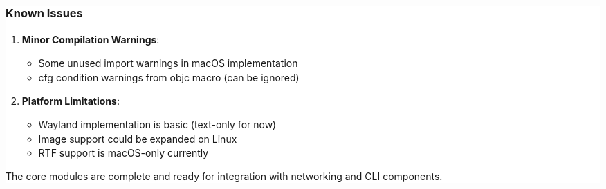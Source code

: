 ### Known Issues
1. **Minor Compilation Warnings**: 
   - Some unused import warnings in macOS implementation
   - cfg condition warnings from objc macro (can be ignored)

2. **Platform Limitations**:
   - Wayland implementation is basic (text-only for now)
   - Image support could be expanded on Linux
   - RTF support is macOS-only currently

The core modules are complete and ready for integration with networking and CLI components.